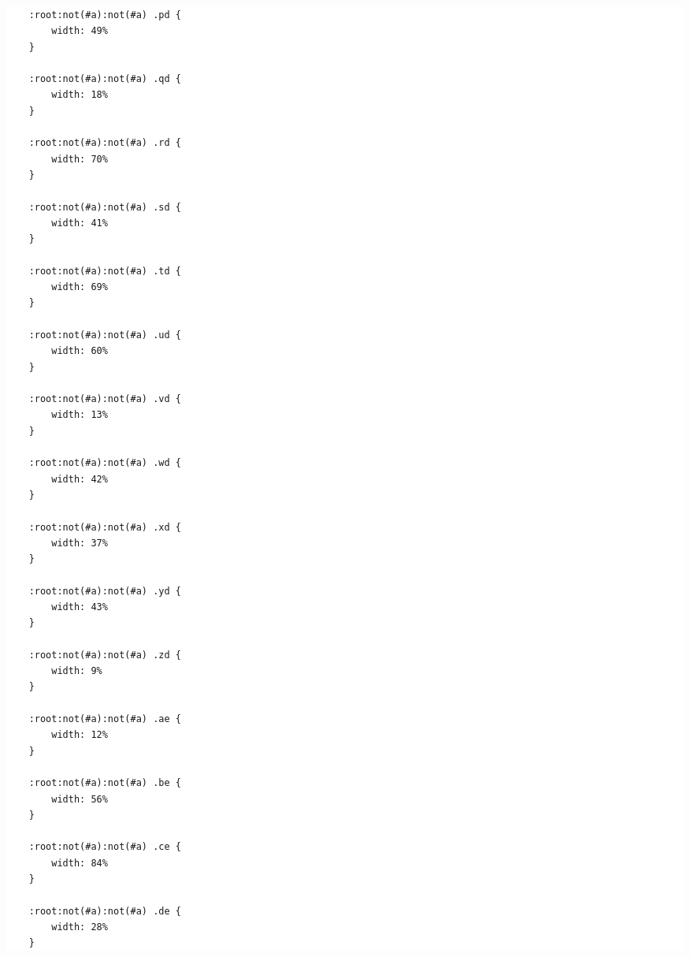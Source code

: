         :root:not(#a):not(#a) .pd {
            width: 49%
        }

        :root:not(#a):not(#a) .qd {
            width: 18%
        }

        :root:not(#a):not(#a) .rd {
            width: 70%
        }

        :root:not(#a):not(#a) .sd {
            width: 41%
        }

        :root:not(#a):not(#a) .td {
            width: 69%
        }

        :root:not(#a):not(#a) .ud {
            width: 60%
        }

        :root:not(#a):not(#a) .vd {
            width: 13%
        }

        :root:not(#a):not(#a) .wd {
            width: 42%
        }

        :root:not(#a):not(#a) .xd {
            width: 37%
        }

        :root:not(#a):not(#a) .yd {
            width: 43%
        }

        :root:not(#a):not(#a) .zd {
            width: 9%
        }

        :root:not(#a):not(#a) .ae {
            width: 12%
        }

        :root:not(#a):not(#a) .be {
            width: 56%
        }

        :root:not(#a):not(#a) .ce {
            width: 84%
        }

        :root:not(#a):not(#a) .de {
            width: 28%
        }
